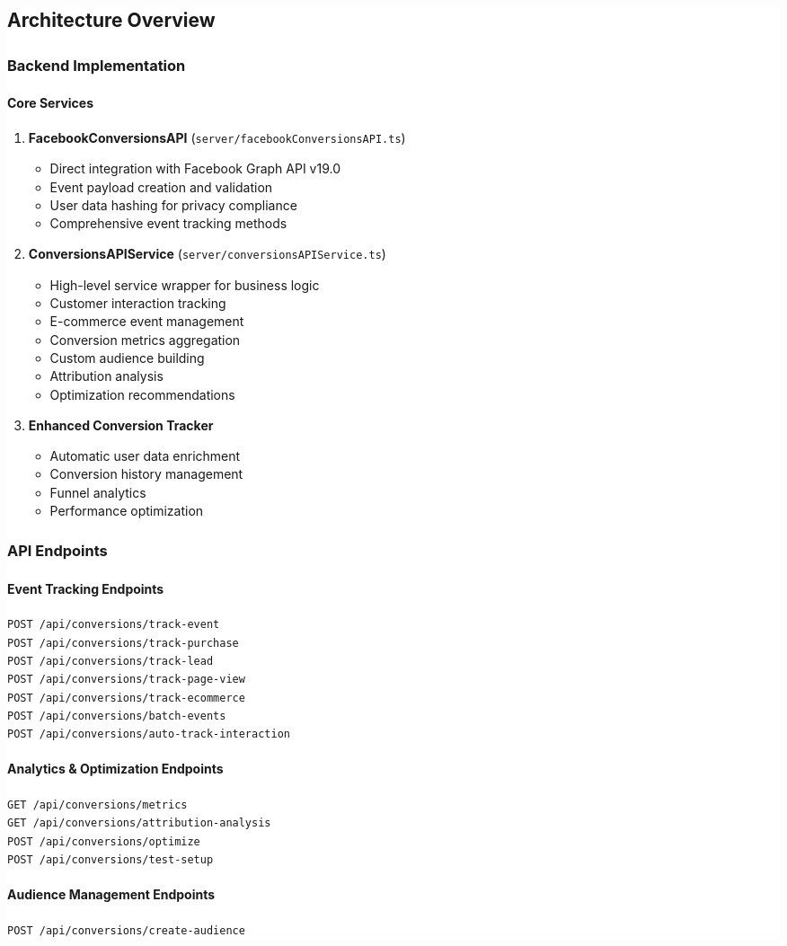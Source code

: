 ## Architecture Overview

### Backend Implementation

#### Core Services
1. **FacebookConversionsAPI** (`server/facebookConversionsAPI.ts`)
   - Direct integration with Facebook Graph API v19.0
   - Event payload creation and validation
   - User data hashing for privacy compliance
   - Comprehensive event tracking methods

2. **ConversionsAPIService** (`server/conversionsAPIService.ts`)
   - High-level service wrapper for business logic
   - Customer interaction tracking
   - E-commerce event management
   - Conversion metrics aggregation
   - Custom audience building
   - Attribution analysis
   - Optimization recommendations

3. **Enhanced Conversion Tracker**
   - Automatic user data enrichment
   - Conversion history management
   - Funnel analytics
   - Performance optimization

### API Endpoints

#### Event Tracking Endpoints
```
POST /api/conversions/track-event
POST /api/conversions/track-purchase
POST /api/conversions/track-lead
POST /api/conversions/track-page-view
POST /api/conversions/track-ecommerce
POST /api/conversions/batch-events
POST /api/conversions/auto-track-interaction
```

#### Analytics & Optimization Endpoints
```
GET /api/conversions/metrics
GET /api/conversions/attribution-analysis
POST /api/conversions/optimize
POST /api/conversions/test-setup
```

#### Audience Management Endpoints
```
POST /api/conversions/create-audience
```
